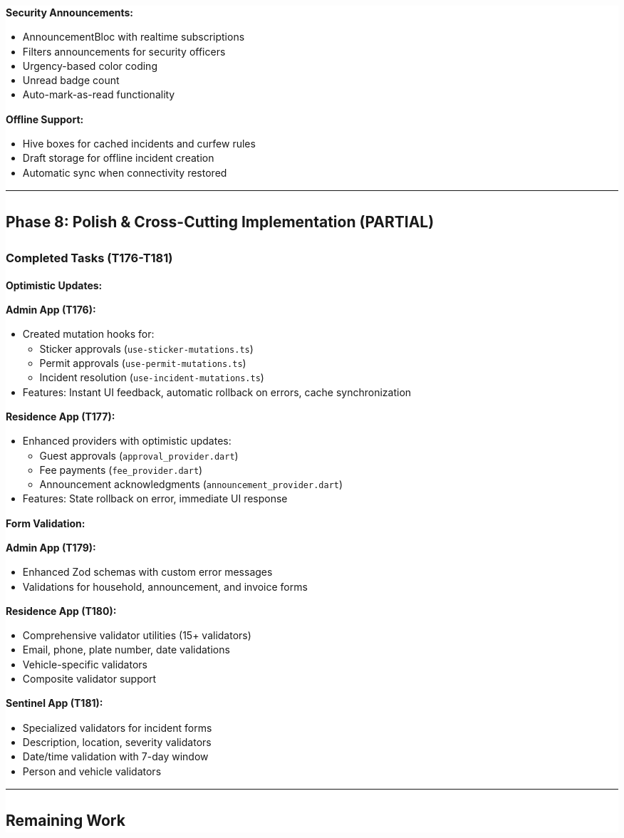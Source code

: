 **Security Announcements:**
- AnnouncementBloc with realtime subscriptions
- Filters announcements for security officers
- Urgency-based color coding
- Unread badge count
- Auto-mark-as-read functionality

**Offline Support:**
- Hive boxes for cached incidents and curfew rules
- Draft storage for offline incident creation
- Automatic sync when connectivity restored

---

## Phase 8: Polish & Cross-Cutting Implementation (PARTIAL)

### Completed Tasks (T176-T181)

**Optimistic Updates:**

**Admin App (T176):**
- Created mutation hooks for:
  - Sticker approvals (`use-sticker-mutations.ts`)
  - Permit approvals (`use-permit-mutations.ts`)
  - Incident resolution (`use-incident-mutations.ts`)
- Features: Instant UI feedback, automatic rollback on errors, cache synchronization

**Residence App (T177):**
- Enhanced providers with optimistic updates:
  - Guest approvals (`approval_provider.dart`)
  - Fee payments (`fee_provider.dart`)
  - Announcement acknowledgments (`announcement_provider.dart`)
- Features: State rollback on error, immediate UI response

**Form Validation:**

**Admin App (T179):**
- Enhanced Zod schemas with custom error messages
- Validations for household, announcement, and invoice forms

**Residence App (T180):**
- Comprehensive validator utilities (15+ validators)
- Email, phone, plate number, date validations
- Vehicle-specific validators
- Composite validator support

**Sentinel App (T181):**
- Specialized validators for incident forms
- Description, location, severity validators
- Date/time validation with 7-day window
- Person and vehicle validators

---

## Remaining Work
